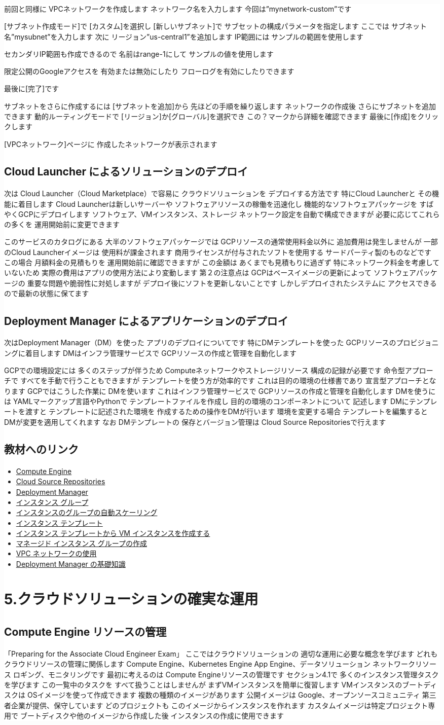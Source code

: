前回と同様に VPCネットワークを作成します ネットワーク名を入力します 今回は”mynetwork-custom”です

[サブネット作成モード]で [カスタム]を選択し [新しいサブネット]で サブセットの構成パラメータを指定します ここでは サブネット名”mysubnet”を入力します 次に リージョン”us-central1”を追加します IP範囲には サンプルの範囲を使用します

セカンダリIP範囲も作成できるので 名前はrange-1にして サンプルの値を使用します

限定公開のGoogleアクセスを 有効または無効にしたり フローログを有効にしたりできます

最後に[完了]です

サブネットをさらに作成するには [サブネットを追加]から 先ほどの手順を繰り返します ネットワークの作成後 さらにサブネットを追加できます 動的ルーティングモードで [リージョン]か[グローバル]を選択でき この？マークから詳細を確認できます 最後に[作成]をクリックします

[VPCネットワーク]ページに 作成したネットワークが表示されます

## Cloud Launcher によるソリューションのデプロイ
次は Cloud Launcher（Cloud Marketplace）で容易に クラウドソリューションを デプロイする方法です 特にCloud Launcherと その機能に着目します Cloud Launcherは新しいサーバーや ソフトウェアリソースの稼働を迅速化し 機能的なソフトウェアパッケージを すばやくGCPにデプロイします ソフトウェア、VMインスタンス、ストレージ ネットワーク設定を自動で構成できますが 必要に応じてこれらの多くを 運用開始前に変更できます

このサービスのカタログにある 大半のソフトウェアパッケージでは GCPリソースの通常使用料金以外に 追加費用は発生しませんが 一部のCloud Launcherイメージは 使用料が課金されます 商用ライセンスが付与されたソフトを使用する サードパーティ製のものなどです この場合 月額料金の見積もりを 運用開始前に確認できますが この金額は あくまでも見積もりに過ぎず 特にネットワーク料金を考慮していないため 実際の費用はアプリの使用方法により変動します 第２の注意点は GCPはベースイメージの更新によって ソフトウェアパッケージの 重要な問題や脆弱性に対処しますが デプロイ後にソフトを更新しないことです しかしデプロイされたシステムに アクセスできるので最新の状態に保てます

## Deployment Manager によるアプリケーションのデプロイ
次はDeployment Manager（DM）を使った アプリのデプロイについてです 特にDMテンプレートを使った GCPリソースのプロビジョニングに着目します DMはインフラ管理サービスで GCPリソースの作成と管理を自動化します

GCPでの環境設定には 多くのステップが伴うため Computeネットワークやストレージリソース 構成の記録が必要です 命令型アプローチで すべてを手動で行うこともできますが テンプレートを使う方が効率的です これは目的の環境の仕様書であり 宣言型アプローチとなります GCPではこうした作業に DMを使います これはインフラ管理サービスで GCPリソースの作成と管理を自動化します DMを使うには YAMLマークアップ言語やPythonで テンプレートファイルを作成し 目的の環境のコンポーネントについて 記述します DMにテンプレートを渡すと テンプレートに記述された環境を 作成するための操作をDMが行います 環境を変更する場合 テンプレートを編集すると DMが変更を適用してくれます なお DMテンプレートの 保存とバージョン管理は Cloud Source Repositoriesで行えます

## 教材へのリンク
* [Compute Engine](https://cloud.google.com/compute/docs/)
* [Cloud Source Repositories](https://cloud.google.com/source-repositories/docs/)
* [Deployment Manager](https://cloud.google.com/deployment-manager/docs/)
* [インスタンス グループ](https://cloud.google.com/compute/docs/instance-groups/)
* [インスタンスのグループの自動スケーリング](https://cloud.google.com/compute/docs/autoscaler/)
* [インスタンス テンプレート](https://cloud.google.com/compute/docs/instance-templates/)
* [インスタンス テンプレートから VM インスタンスを作成する](https://cloud.google.com/compute/docs/instances/create-vm-from-instance-template)
* [マネージド インスタンス グループの作成](https://cloud.google.com/compute/docs/instance-groups/creating-groups-of-managed-instances)
* [VPC ネットワークの使用](https://cloud.google.com/vpc/docs/using-vpc)
* [Deployment Manager の基礎知識](https://cloud.google.com/deployment-manager/docs/fundamentals)

# 5.クラウドソリューションの確実な運用
## Compute Engine リソースの管理
「Preparing for the Associate Cloud Engineer Exam」 ここではクラウドソリューションの 適切な運用に必要な概念を学びます どれもクラウドリソースの管理に関係します Compute Engine、Kubernetes Engine App Engine、データソリューション ネットワークリソース ロギング、モニタリングです 最初に考えるのは Compute Engineリソースの管理です セクション4.1で 多くのインスタンス管理タスクを学びます この一覧中のタスクを すべて扱うことはしませんが まずVMインスタンスを簡単に復習します VMインスタンスのブートディスクは OSイメージを使って作成できます 複数の種類のイメージがあります 公開イメージは Google、オープンソースコミュニティ 第三者企業が提供、保守しています どのプロジェクトも このイメージからインスタンスを作れます カスタムイメージは特定プロジェクト専用で ブートディスクや他のイメージから作成した後 インスタンスの作成に使用できます
